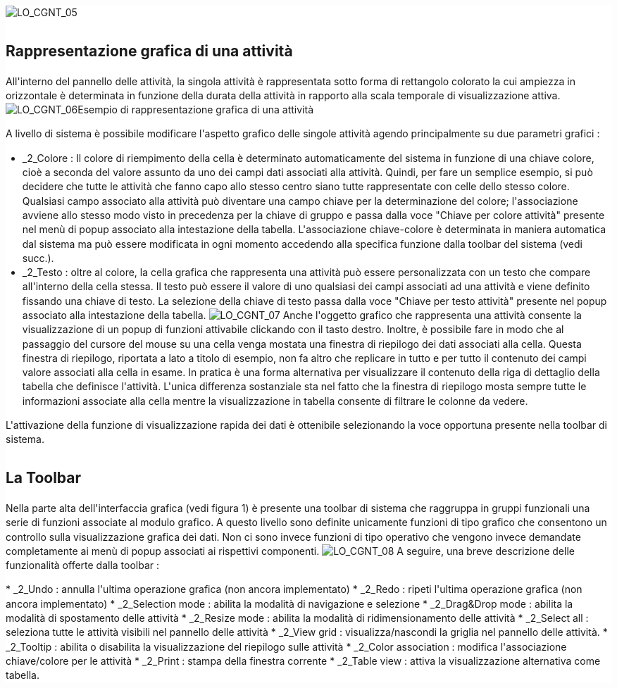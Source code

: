 ![LO_CGNT_05](https://doc.smeup.com/immagini/MBDOC_OPE-LOCGNT_OP/LO_CGNT_05.png)
## Rappresentazione grafica di una attività

All'interno del pannello delle attività, la singola attività è rappresentata sotto forma di rettangolo colorato la cui ampiezza in orizzontale è determinata in funzione della durata della attività in rapporto alla scala temporale di visualizzazione attiva.
![LO_CGNT_06](https://doc.smeup.com/immagini/MBDOC_OPE-LOCGNT_OP/LO_CGNT_06.png)Esempio di rappresentazione grafica di una attività

A livello di sistema è possibile modificare l'aspetto grafico delle singole attività agendo principalmente su due parametri grafici : 

 - _2_Colore :  Il colore di riempimento della cella è determinato automaticamente del sistema in funzione di una chiave colore, cioè a seconda del valore assunto da uno dei campi dati associati alla attività. Quindi, per fare un semplice esempio, si può decidere che tutte le attività che fanno capo allo stesso centro siano tutte rappresentate con celle dello stesso colore. Qualsiasi campo associato alla attività può diventare una campo chiave per la determinazione del colore; l'associazione avviene allo stesso modo visto in precedenza per la chiave di gruppo e passa dalla voce "Chiave per colore attività" presente nel menù di popup associato alla intestazione della tabella. L'associazione chiave-colore è determinata in maniera automatica dal sistema ma può essere modificata in ogni momento accedendo alla specifica funzione dalla toolbar del sistema (vedi succ.).
 - _2_Testo :  oltre al colore, la cella grafica che rappresenta una attività può essere personalizzata con un testo che compare all'interno della cella stessa. Il testo può essere il valore di uno qualsiasi dei campi associati ad una attività e viene definito fissando una chiave di testo. La selezione della chiave di testo passa dalla voce "Chiave per testo attività" presente nel popup associato alla intestazione della tabella.
![LO_CGNT_07](https://doc.smeup.com/immagini/MBDOC_OPE-LOCGNT_OP/LO_CGNT_07.png)
Anche l'oggetto grafico che rappresenta una attività consente la visualizzazione di un popup di funzioni attivabile clickando con il tasto destro. Inoltre, è possibile fare in modo che al passaggio del cursore del mouse su una cella venga mostata una finestra di riepilogo dei dati associati alla cella. Questa finestra di riepilogo, riportata a lato a titolo di esempio, non fa altro che replicare in tutto e per tutto il contenuto dei campi valore associati alla cella in esame. In pratica è una forma alternativa per visualizzare il contenuto della riga di dettaglio della tabella che definisce l'attività. L'unica differenza sostanziale sta nel fatto che la finestra di riepilogo mosta sempre tutte le informazioni associate alla cella mentre la visualizzazione in tabella consente di filtrare le colonne da vedere.

L'attivazione della funzione di visualizzazione rapida dei dati è ottenibile selezionando la voce opportuna presente nella toolbar di sistema.

## La Toolbar
Nella parte alta dell'interfaccia grafica (vedi figura 1) è presente una toolbar di sistema che raggruppa in gruppi funzionali una serie di funzioni associate al modulo grafico. A questo livello sono definite unicamente funzioni di tipo grafico che consentono un controllo sulla visualizzazione grafica dei dati. Non ci sono invece funzioni di tipo operativo che vengono invece demandate completamente ai menù di popup associati ai rispettivi componenti.
![LO_CGNT_08](https://doc.smeup.com/immagini/MBDOC_OPE-LOCGNT_OP/LO_CGNT_08.png)
A seguire, una breve descrizione delle funzionalità offerte dalla toolbar : 

 \* _2_Undo :  annulla l'ultima operazione grafica (non ancora implementato)
 \* _2_Redo :  ripeti l'ultima operazione grafica (non ancora implementato)
 \* _2_Selection mode :  abilita la modalità di navigazione e selezione
 \* _2_Drag&Drop mode :  abilita la modalità di spostamento delle attività
 \* _2_Resize mode :  abilita la modalità di ridimensionamento delle attività
 \* _2_Select all :  seleziona tutte le attività visibili nel pannello delle attività
 \* _2_View grid :  visualizza/nascondi la griglia nel pannello delle attività.
 \* _2_Tooltip :  abilita o disabilita la visualizzazione del riepilogo sulle attività
 \* _2_Color association :  modifica l'associazione chiave/colore per le attività
 \* _2_Print :  stampa della finestra corrente
 \* _2_Table view :  attiva la visualizzazione alternativa come tabella.
